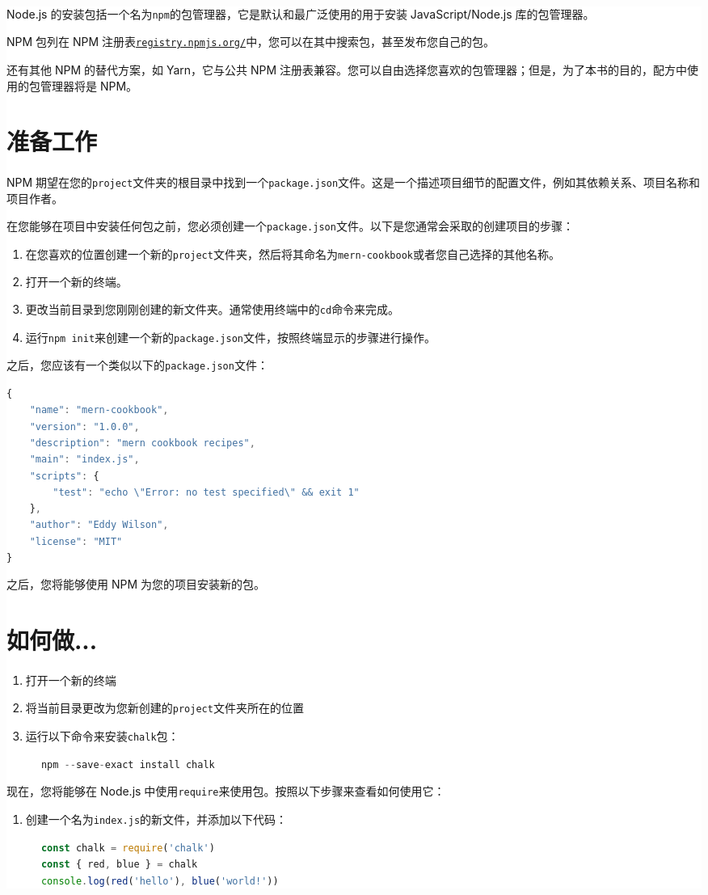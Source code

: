 Node.js 的安装包括一个名为`npm`的包管理器，它是默认和最广泛使用的用于安装 JavaScript/Node.js 库的包管理器。

NPM 包列在 NPM 注册表[`registry.npmjs.org/`](https://registry.npmjs.org/)中，您可以在其中搜索包，甚至发布您自己的包。

还有其他 NPM 的替代方案，如 Yarn，它与公共 NPM 注册表兼容。您可以自由选择您喜欢的包管理器；但是，为了本书的目的，配方中使用的包管理器将是 NPM。

# 准备工作

NPM 期望在您的`project`文件夹的根目录中找到一个`package.json`文件。这是一个描述项目细节的配置文件，例如其依赖关系、项目名称和项目作者。

在您能够在项目中安装任何包之前，您必须创建一个`package.json`文件。以下是您通常会采取的创建项目的步骤：

1.  在您喜欢的位置创建一个新的`project`文件夹，然后将其命名为`mern-cookbook`或者您自己选择的其他名称。

1.  打开一个新的终端。

1.  更改当前目录到您刚刚创建的新文件夹。通常使用终端中的`cd`命令来完成。

1.  运行`npm init`来创建一个新的`package.json`文件，按照终端显示的步骤进行操作。

之后，您应该有一个类似以下的`package.json`文件：

```js
{ 
    "name": "mern-cookbook", 
    "version": "1.0.0", 
    "description": "mern cookbook recipes", 
    "main": "index.js", 
    "scripts": { 
        "test": "echo \"Error: no test specified\" && exit 1" 
    }, 
    "author": "Eddy Wilson", 
    "license": "MIT" 
} 

```

之后，您将能够使用 NPM 为您的项目安装新的包。

# 如何做...

1.  打开一个新的终端

1.  将当前目录更改为您新创建的`project`文件夹所在的位置

1.  运行以下命令来安装`chalk`包：

```js
      npm --save-exact install chalk
```

现在，您将能够在 Node.js 中使用`require`来使用包。按照以下步骤来查看如何使用它：

1.  创建一个名为`index.js`的新文件，并添加以下代码：

```js
      const chalk = require('chalk') 
      const { red, blue } = chalk 
      console.log(red('hello'), blue('world!')) 
```
